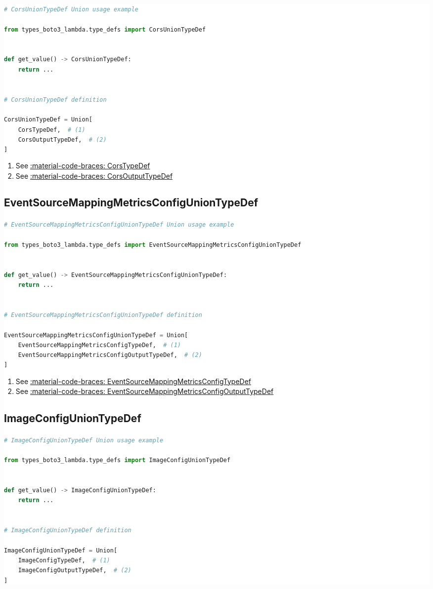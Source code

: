 ```python
# CorsUnionTypeDef Union usage example

from types_boto3_lambda.type_defs import CorsUnionTypeDef


def get_value() -> CorsUnionTypeDef:
    return ...


# CorsUnionTypeDef definition

CorsUnionTypeDef = Union[
    CorsTypeDef,  # (1)
    CorsOutputTypeDef,  # (2)
]
```

1. See [:material-code-braces: CorsTypeDef](./type_defs.md#corstypedef)
2. See [:material-code-braces: CorsOutputTypeDef](./type_defs.md#corsoutputtypedef)

## EventSourceMappingMetricsConfigUnionTypeDef

```python
# EventSourceMappingMetricsConfigUnionTypeDef Union usage example

from types_boto3_lambda.type_defs import EventSourceMappingMetricsConfigUnionTypeDef


def get_value() -> EventSourceMappingMetricsConfigUnionTypeDef:
    return ...


# EventSourceMappingMetricsConfigUnionTypeDef definition

EventSourceMappingMetricsConfigUnionTypeDef = Union[
    EventSourceMappingMetricsConfigTypeDef,  # (1)
    EventSourceMappingMetricsConfigOutputTypeDef,  # (2)
]
```

1. See [:material-code-braces: EventSourceMappingMetricsConfigTypeDef](./type_defs.md#eventsourcemappingmetricsconfigtypedef)
2. See [:material-code-braces: EventSourceMappingMetricsConfigOutputTypeDef](./type_defs.md#eventsourcemappingmetricsconfigoutputtypedef)

## ImageConfigUnionTypeDef

```python
# ImageConfigUnionTypeDef Union usage example

from types_boto3_lambda.type_defs import ImageConfigUnionTypeDef


def get_value() -> ImageConfigUnionTypeDef:
    return ...


# ImageConfigUnionTypeDef definition

ImageConfigUnionTypeDef = Union[
    ImageConfigTypeDef,  # (1)
    ImageConfigOutputTypeDef,  # (2)
]
```
